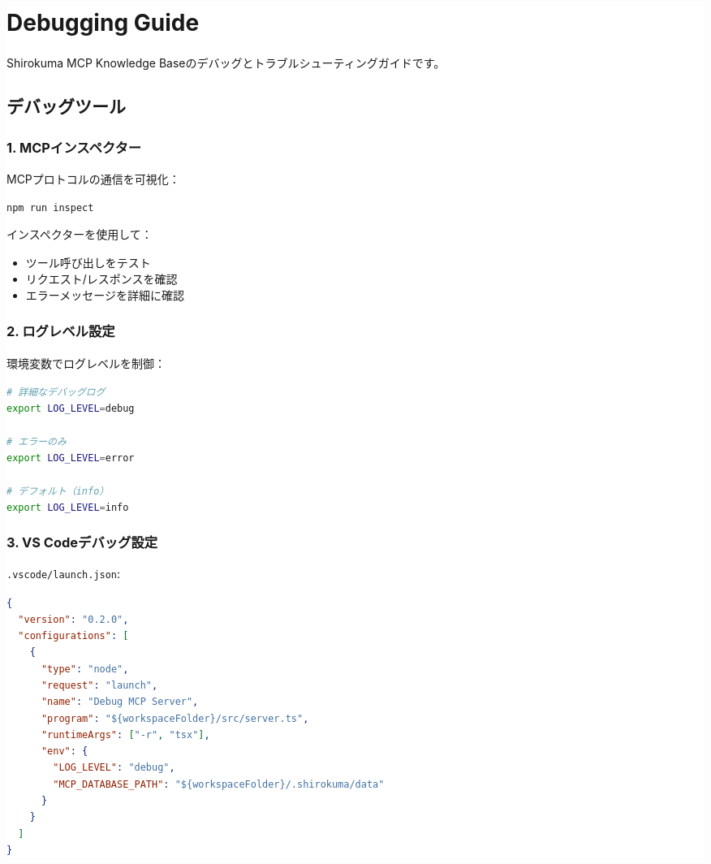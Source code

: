 # Debugging Guide

Shirokuma MCP Knowledge Baseのデバッグとトラブルシューティングガイドです。

## デバッグツール

### 1. MCPインスペクター

MCPプロトコルの通信を可視化：

```bash
npm run inspect
```

インスペクターを使用して：
- ツール呼び出しをテスト
- リクエスト/レスポンスを確認
- エラーメッセージを詳細に確認

### 2. ログレベル設定

環境変数でログレベルを制御：

```bash
# 詳細なデバッグログ
export LOG_LEVEL=debug

# エラーのみ
export LOG_LEVEL=error

# デフォルト（info）
export LOG_LEVEL=info
```

### 3. VS Codeデバッグ設定

`.vscode/launch.json`:

```json
{
  "version": "0.2.0",
  "configurations": [
    {
      "type": "node",
      "request": "launch",
      "name": "Debug MCP Server",
      "program": "${workspaceFolder}/src/server.ts",
      "runtimeArgs": ["-r", "tsx"],
      "env": {
        "LOG_LEVEL": "debug",
        "MCP_DATABASE_PATH": "${workspaceFolder}/.shirokuma/data"
      }
    }
  ]
}
```

